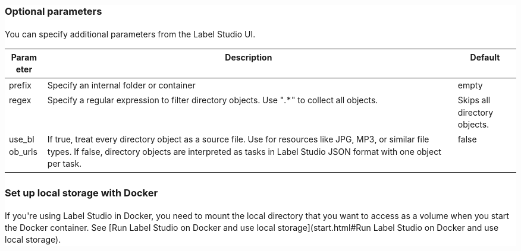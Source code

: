 ### Optional parameters

You can specify additional parameters from the Label Studio UI.

| Parameter | Description | Default |
| --- | --- | --- |
| prefix | Specify an internal folder or container | empty | 
| regex | Specify a regular expression to filter directory objects. Use ".*" to collect all objects. | Skips all directory objects. |
| use_blob_urls | If true, treat every directory object as a source file. Use for resources like JPG, MP3, or similar file types. If false, directory objects are interpreted as tasks in Label Studio JSON format with one object per task. | false |

### Set up local storage with Docker
If you're using Label Studio in Docker, you need to mount the local directory that you want to access as a volume when you start the Docker container. See [Run Label Studio on Docker and use local storage](start.html#Run Label Studio on Docker and use local storage).



